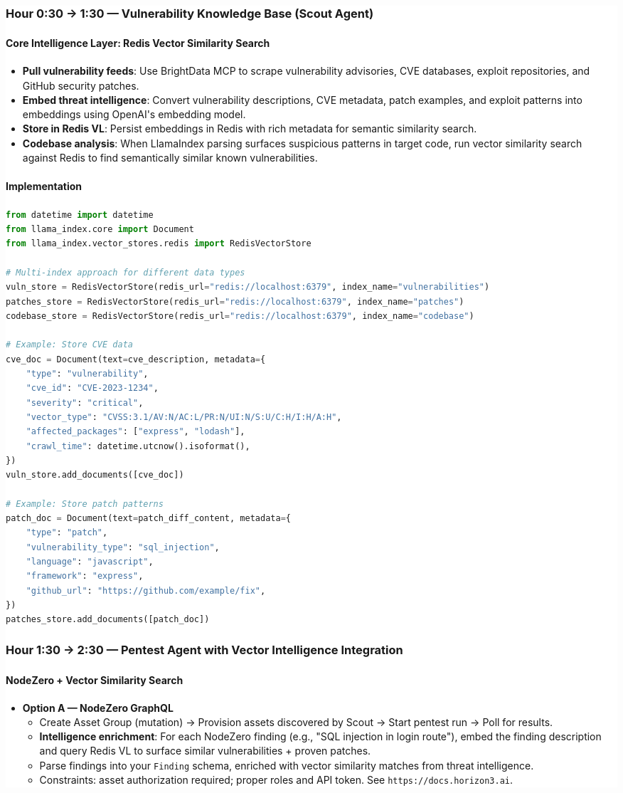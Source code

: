 ### Hour 0:30 → 1:30 — Vulnerability Knowledge Base (Scout Agent)

#### **Core Intelligence Layer: Redis Vector Similarity Search**
- **Pull vulnerability feeds**: Use BrightData MCP to scrape vulnerability advisories, CVE databases, exploit repositories, and GitHub security patches.
- **Embed threat intelligence**: Convert vulnerability descriptions, CVE metadata, patch examples, and exploit patterns into embeddings using OpenAI's embedding model.
- **Store in Redis VL**: Persist embeddings in Redis with rich metadata for semantic similarity search.
- **Codebase analysis**: When LlamaIndex parsing surfaces suspicious patterns in target code, run vector similarity search against Redis to find semantically similar known vulnerabilities.

#### **Implementation**
```python
from datetime import datetime
from llama_index.core import Document
from llama_index.vector_stores.redis import RedisVectorStore

# Multi-index approach for different data types
vuln_store = RedisVectorStore(redis_url="redis://localhost:6379", index_name="vulnerabilities")
patches_store = RedisVectorStore(redis_url="redis://localhost:6379", index_name="patches")
codebase_store = RedisVectorStore(redis_url="redis://localhost:6379", index_name="codebase")

# Example: Store CVE data
cve_doc = Document(text=cve_description, metadata={
    "type": "vulnerability",
    "cve_id": "CVE-2023-1234",
    "severity": "critical",
    "vector_type": "CVSS:3.1/AV:N/AC:L/PR:N/UI:N/S:U/C:H/I:H/A:H",
    "affected_packages": ["express", "lodash"],
    "crawl_time": datetime.utcnow().isoformat(),
})
vuln_store.add_documents([cve_doc])

# Example: Store patch patterns
patch_doc = Document(text=patch_diff_content, metadata={
    "type": "patch",
    "vulnerability_type": "sql_injection",
    "language": "javascript",
    "framework": "express",
    "github_url": "https://github.com/example/fix",
})
patches_store.add_documents([patch_doc])
```

### Hour 1:30 → 2:30 — Pentest Agent with Vector Intelligence Integration

#### **NodeZero + Vector Similarity Search**
- **Option A — NodeZero GraphQL**
  - Create Asset Group (mutation) → Provision assets discovered by Scout → Start pentest run → Poll for results.
  - **Intelligence enrichment**: For each NodeZero finding (e.g., "SQL injection in login route"), embed the finding description and query Redis VL to surface similar vulnerabilities + proven patches.
  - Parse findings into your `Finding` schema, enriched with vector similarity matches from threat intelligence.
  - Constraints: asset authorization required; proper roles and API token. See `https://docs.horizon3.ai`.
